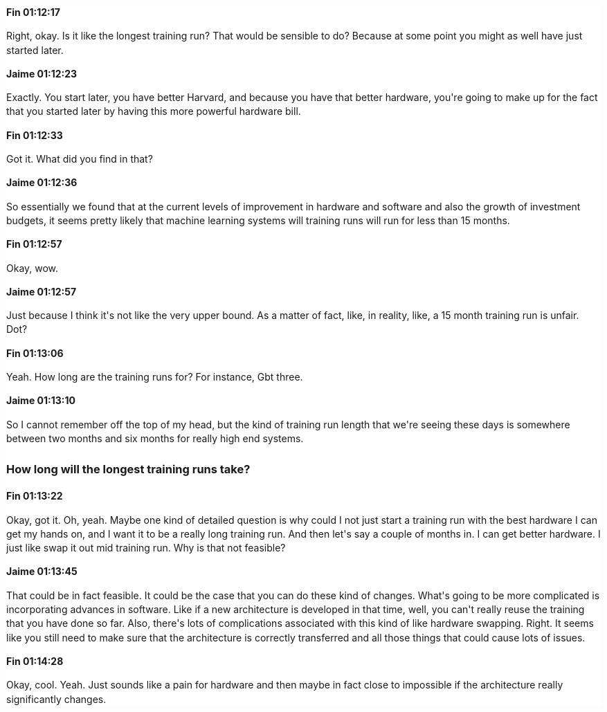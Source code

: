 **Fin 01:12:17**

Right, okay. Is it like the longest training run? That would be sensible to do? Because at some point you might as well have just started later. 

**Jaime 01:12:23**

Exactly. You start later, you have better Harvard, and because you have that better hardware, you're going to make up for the fact that you started later by having this more powerful hardware bill. 

**Fin 01:12:33**

Got it. What did you find in that? 

**Jaime 01:12:36**

So essentially we found that at the current levels of improvement in hardware and software and also the growth of investment budgets, it seems pretty likely that machine learning systems will training runs will run for less than 15 months. 

**Fin 01:12:57**

Okay, wow. 

**Jaime 01:12:57**

Just because I think it's not like the very upper bound. As a matter of fact, like, in reality, like, a 15 month training run is unfair. Dot? 

**Fin 01:13:06**

Yeah. How long are the training runs for? For instance, Gbt three. 

**Jaime 01:13:10**

So I cannot remember off the top of my head, but the kind of training run length that we're seeing these days is somewhere between two months and six months for really high end systems. 

### How long will the longest training runs take?

**Fin 01:13:22**

Okay, got it. Oh, yeah. Maybe one kind of detailed question is why could I not just start a training run with the best hardware I can get my hands on, and I want it to be a really long training run. And then let's say a couple of months in. I can get better hardware. I just like swap it out mid training run. Why is that not feasible? 

**Jaime 01:13:45**

That could be in fact feasible. It could be the case that you can do these kind of changes. What's going to be more complicated is incorporating advances in software. Like if a new architecture is developed in that time, well, you can't really reuse the training that you have done so far. Also, there's lots of complications associated with this kind of like hardware swapping. Right. It seems like you still need to make sure that the architecture is correctly transferred and all those things that could cause lots of issues. 

**Fin 01:14:28**

Okay, cool. Yeah. Just sounds like a pain for hardware and then maybe in fact close to impossible if the architecture really significantly changes. 
